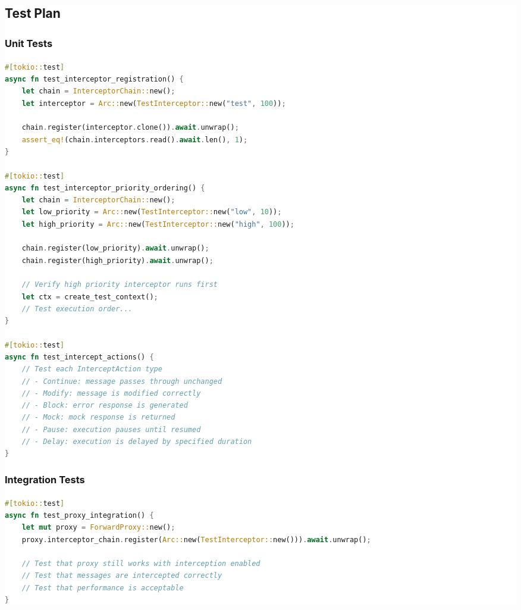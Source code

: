 ## Test Plan

### Unit Tests
```rust
#[tokio::test]
async fn test_interceptor_registration() {
    let chain = InterceptorChain::new();
    let interceptor = Arc::new(TestInterceptor::new("test", 100));
    
    chain.register(interceptor.clone()).await.unwrap();
    assert_eq!(chain.interceptors.read().await.len(), 1);
}

#[tokio::test]
async fn test_interceptor_priority_ordering() {
    let chain = InterceptorChain::new();
    let low_priority = Arc::new(TestInterceptor::new("low", 10));
    let high_priority = Arc::new(TestInterceptor::new("high", 100));
    
    chain.register(low_priority).await.unwrap();
    chain.register(high_priority).await.unwrap();
    
    // Verify high priority interceptor runs first
    let ctx = create_test_context();
    // Test execution order...
}

#[tokio::test]
async fn test_intercept_actions() {
    // Test each InterceptAction type
    // - Continue: message passes through unchanged
    // - Modify: message is modified correctly
    // - Block: error response is generated
    // - Mock: mock response is returned
    // - Pause: execution pauses until resumed
    // - Delay: execution is delayed by specified duration
}
```

### Integration Tests
```rust
#[tokio::test]
async fn test_proxy_integration() {
    let mut proxy = ForwardProxy::new();
    proxy.interceptor_chain.register(Arc::new(TestInterceptor::new())).await.unwrap();
    
    // Test that proxy still works with interception enabled
    // Test that messages are intercepted correctly
    // Test that performance is acceptable
}
```
